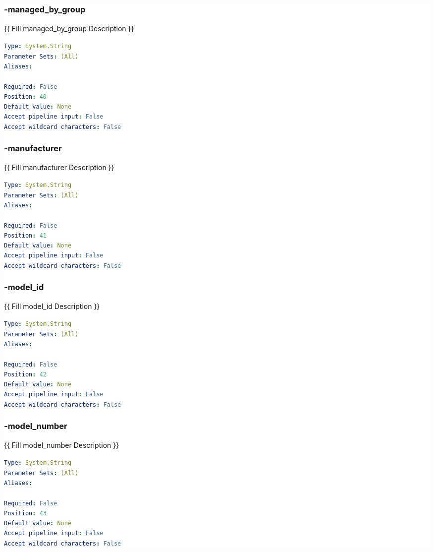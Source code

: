 ### -managed_by_group
{{ Fill managed_by_group Description }}

```yaml
Type: System.String
Parameter Sets: (All)
Aliases:

Required: False
Position: 40
Default value: None
Accept pipeline input: False
Accept wildcard characters: False
```

### -manufacturer
{{ Fill manufacturer Description }}

```yaml
Type: System.String
Parameter Sets: (All)
Aliases:

Required: False
Position: 41
Default value: None
Accept pipeline input: False
Accept wildcard characters: False
```

### -model_id
{{ Fill model_id Description }}

```yaml
Type: System.String
Parameter Sets: (All)
Aliases:

Required: False
Position: 42
Default value: None
Accept pipeline input: False
Accept wildcard characters: False
```

### -model_number
{{ Fill model_number Description }}

```yaml
Type: System.String
Parameter Sets: (All)
Aliases:

Required: False
Position: 43
Default value: None
Accept pipeline input: False
Accept wildcard characters: False
```
